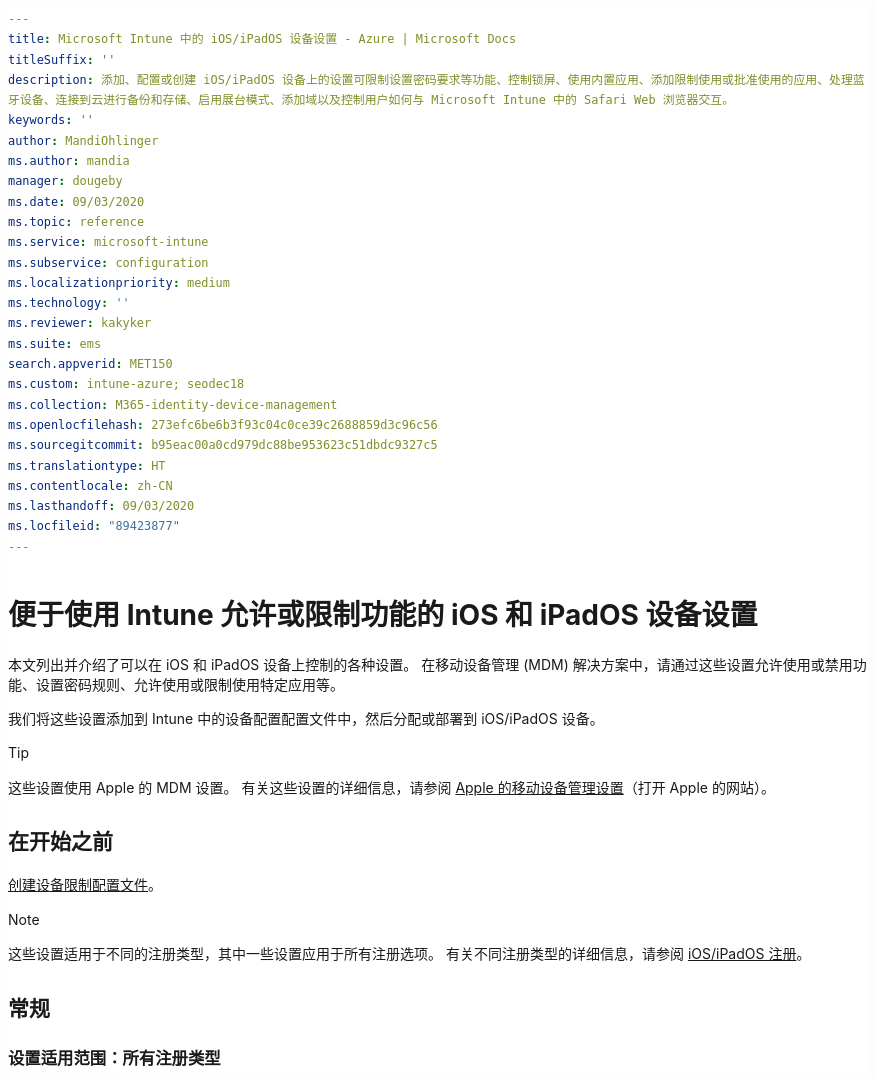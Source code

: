 ```yaml
---
title: Microsoft Intune 中的 iOS/iPadOS 设备设置 - Azure | Microsoft Docs
titleSuffix: ''
description: 添加、配置或创建 iOS/iPadOS 设备上的设置可限制设置密码要求等功能、控制锁屏、使用内置应用、添加限制使用或批准使用的应用、处理蓝牙设备、连接到云进行备份和存储、启用展台模式、添加域以及控制用户如何与 Microsoft Intune 中的 Safari Web 浏览器交互。
keywords: ''
author: MandiOhlinger
ms.author: mandia
manager: dougeby
ms.date: 09/03/2020
ms.topic: reference
ms.service: microsoft-intune
ms.subservice: configuration
ms.localizationpriority: medium
ms.technology: ''
ms.reviewer: kakyker
ms.suite: ems
search.appverid: MET150
ms.custom: intune-azure; seodec18
ms.collection: M365-identity-device-management
ms.openlocfilehash: 273efc6be6b3f93c04c0ce39c2688859d3c96c56
ms.sourcegitcommit: b95eac00a0cd979dc88be953623c51dbdc9327c5
ms.translationtype: HT
ms.contentlocale: zh-CN
ms.lasthandoff: 09/03/2020
ms.locfileid: "89423877"
---
```

# <a name="ios-and-ipados-device-settings-to-allow-or-restrict-features-using-intune"></a>便于使用 Intune 允许或限制功能的 iOS 和 iPadOS 设备设置

本文列出并介绍了可以在 iOS 和 iPadOS 设备上控制的各种设置。 在移动设备管理 (MDM) 解决方案中，请通过这些设置允许使用或禁用功能、设置密码规则、允许使用或限制使用特定应用等。

我们将这些设置添加到 Intune 中的设备配置配置文件中，然后分配或部署到 iOS/iPadOS 设备。

> [!TIP]
> 这些设置使用 Apple 的 MDM 设置。 有关这些设置的详细信息，请参阅 [Apple 的移动设备管理设置](https://support.apple.com/guide/mdm/welcome/web)（打开 Apple 的网站）。

## <a name="before-you-begin"></a>在开始之前

[创建设备限制配置文件](device-restrictions-configure.md)。

> [!NOTE]
> 这些设置适用于不同的注册类型，其中一些设置应用于所有注册选项。 有关不同注册类型的详细信息，请参阅 [iOS/iPadOS 注册](../enrollment/ios-enroll.md)。

## <a name="general"></a>常规

### <a name="settings-apply-to-all-enrollment-types"></a>设置适用范围：所有注册类型
